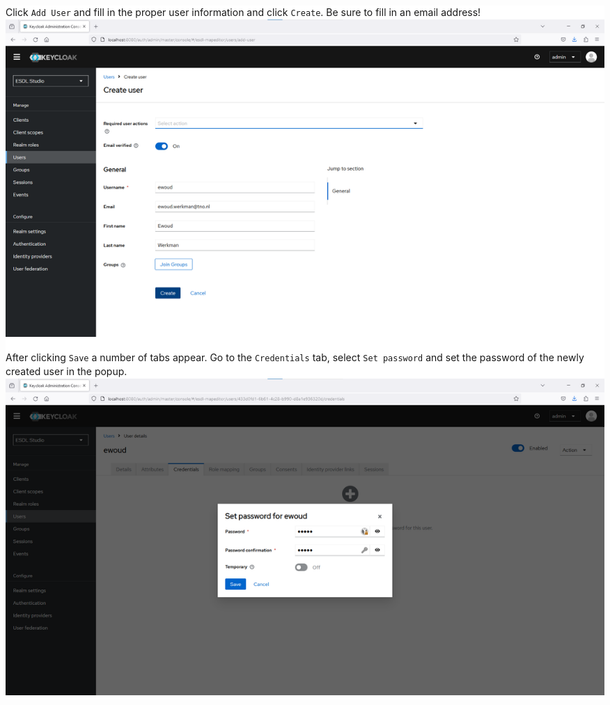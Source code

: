 Click `Add User` and fill in the proper user information and click `Create`. Be sure to fill in an email address!
![](Documentation/Images/keycloak-add-user.png)

After clicking `Save` a number of tabs appear. Go to the `Credentials` tab, select `Set password` and set the password of the newly created user in the popup. 
![](Documentation/Images/keycloak-set-password.png)
